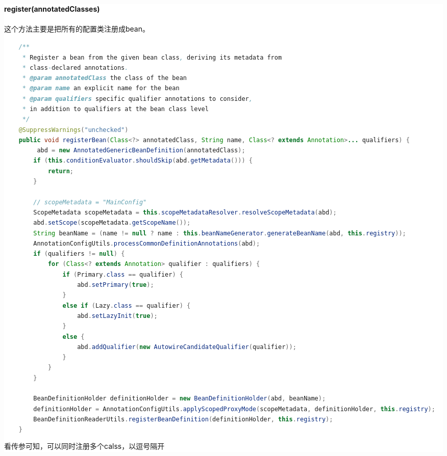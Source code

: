 
#### register(annotatedClasses)

这个方法主要是把所有的配置类注册成bean。

```java
	/**
	 * Register a bean from the given bean class, deriving its metadata from
	 * class-declared annotations.
	 * @param annotatedClass the class of the bean
	 * @param name an explicit name for the bean
	 * @param qualifiers specific qualifier annotations to consider,
	 * in addition to qualifiers at the bean class level
	 */
	@SuppressWarnings("unchecked")
	public void registerBean(Class<?> annotatedClass, String name, Class<? extends Annotation>... qualifiers) {
		 abd = new AnnotatedGenericBeanDefinition(annotatedClass);
		if (this.conditionEvaluator.shouldSkip(abd.getMetadata())) {
			return;
		}
		
        // scopeMetadata = "MainConfig"
		ScopeMetadata scopeMetadata = this.scopeMetadataResolver.resolveScopeMetadata(abd);
		abd.setScope(scopeMetadata.getScopeName());
		String beanName = (name != null ? name : this.beanNameGenerator.generateBeanName(abd, this.registry));
		AnnotationConfigUtils.processCommonDefinitionAnnotations(abd);
		if (qualifiers != null) {
			for (Class<? extends Annotation> qualifier : qualifiers) {
				if (Primary.class == qualifier) {
					abd.setPrimary(true);
				}
				else if (Lazy.class == qualifier) {
					abd.setLazyInit(true);
				}
				else {
					abd.addQualifier(new AutowireCandidateQualifier(qualifier));
				}
			}
		}

		BeanDefinitionHolder definitionHolder = new BeanDefinitionHolder(abd, beanName);
		definitionHolder = AnnotationConfigUtils.applyScopedProxyMode(scopeMetadata, definitionHolder, this.registry);
		BeanDefinitionReaderUtils.registerBeanDefinition(definitionHolder, this.registry);
	}

```



看传参可知，可以同时注册多个calss，以逗号隔开
